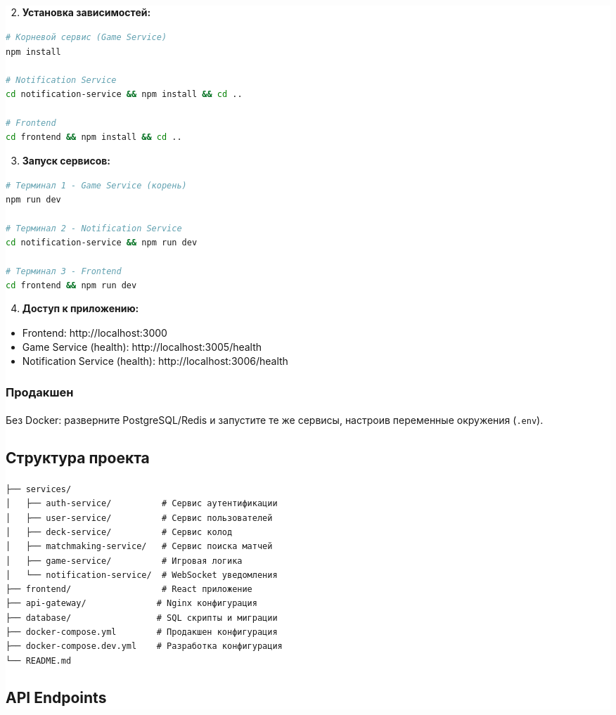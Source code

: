 2. **Установка зависимостей:**
```bash
# Корневой сервис (Game Service)
npm install

# Notification Service
cd notification-service && npm install && cd ..

# Frontend
cd frontend && npm install && cd ..
```

3. **Запуск сервисов:**
```bash
# Терминал 1 - Game Service (корень)
npm run dev

# Терминал 2 - Notification Service
cd notification-service && npm run dev

# Терминал 3 - Frontend
cd frontend && npm run dev
```

4. **Доступ к приложению:**
- Frontend: http://localhost:3000
- Game Service (health): http://localhost:3005/health
- Notification Service (health): http://localhost:3006/health

### Продакшен
Без Docker: разверните PostgreSQL/Redis и запустите те же сервисы, настроив переменные окружения (`.env`).

## Структура проекта

```
├── services/
│   ├── auth-service/          # Сервис аутентификации
│   ├── user-service/          # Сервис пользователей
│   ├── deck-service/          # Сервис колод
│   ├── matchmaking-service/   # Сервис поиска матчей
│   ├── game-service/          # Игровая логика
│   └── notification-service/  # WebSocket уведомления
├── frontend/                  # React приложение
├── api-gateway/              # Nginx конфигурация
├── database/                 # SQL скрипты и миграции
├── docker-compose.yml        # Продакшен конфигурация
├── docker-compose.dev.yml    # Разработка конфигурация
└── README.md
```

## API Endpoints
